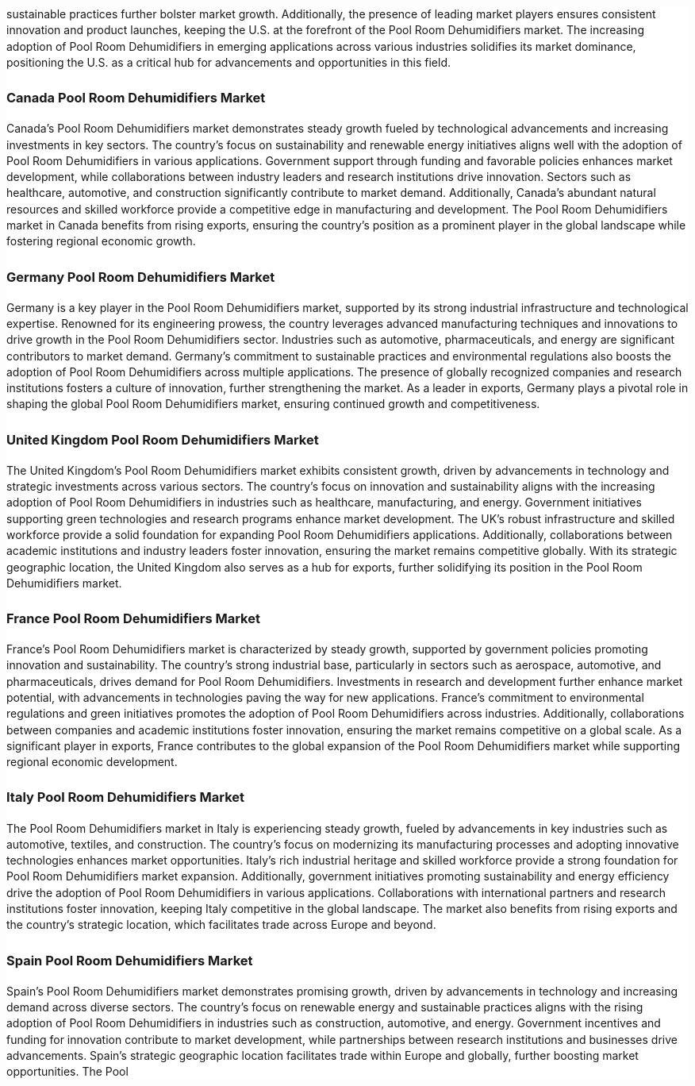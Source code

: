 sustainable practices further bolster market growth. Additionally, the presence of leading market players ensures consistent innovation and product launches, keeping the U.S. at the forefront of the Pool Room Dehumidifiers market. The increasing adoption of Pool Room Dehumidifiers in emerging applications across various industries solidifies its market dominance, positioning the U.S. as a critical hub for advancements and opportunities in this field.</p><h3>Canada Pool Room Dehumidifiers Market</h3><p>Canada&rsquo;s Pool Room Dehumidifiers market demonstrates steady growth fueled by technological advancements and increasing investments in key sectors. The country&rsquo;s focus on sustainability and renewable energy initiatives aligns well with the adoption of Pool Room Dehumidifiers in various applications. Government support through funding and favorable policies enhances market development, while collaborations between industry leaders and research institutions drive innovation. Sectors such as healthcare, automotive, and construction significantly contribute to market demand. Additionally, Canada&rsquo;s abundant natural resources and skilled workforce provide a competitive edge in manufacturing and development. The Pool Room Dehumidifiers market in Canada benefits from rising exports, ensuring the country&rsquo;s position as a prominent player in the global landscape while fostering regional economic growth.</p><h3>Germany Pool Room Dehumidifiers Market</h3><p>Germany is a key player in the Pool Room Dehumidifiers market, supported by its strong industrial infrastructure and technological expertise. Renowned for its engineering prowess, the country leverages advanced manufacturing techniques and innovations to drive growth in the Pool Room Dehumidifiers sector. Industries such as automotive, pharmaceuticals, and energy are significant contributors to market demand. Germany&rsquo;s commitment to sustainable practices and environmental regulations also boosts the adoption of Pool Room Dehumidifiers across multiple applications. The presence of globally recognized companies and research institutions fosters a culture of innovation, further strengthening the market. As a leader in exports, Germany plays a pivotal role in shaping the global Pool Room Dehumidifiers market, ensuring continued growth and competitiveness.</p><h3>United Kingdom Pool Room Dehumidifiers Market</h3><p>The United Kingdom&rsquo;s Pool Room Dehumidifiers market exhibits consistent growth, driven by advancements in technology and strategic investments across various sectors. The country&rsquo;s focus on innovation and sustainability aligns with the increasing adoption of Pool Room Dehumidifiers in industries such as healthcare, manufacturing, and energy. Government initiatives supporting green technologies and research programs enhance market development. The UK&rsquo;s robust infrastructure and skilled workforce provide a solid foundation for expanding Pool Room Dehumidifiers applications. Additionally, collaborations between academic institutions and industry leaders foster innovation, ensuring the market remains competitive globally. With its strategic geographic location, the United Kingdom also serves as a hub for exports, further solidifying its position in the Pool Room Dehumidifiers market.</p><h3>France Pool Room Dehumidifiers Market</h3><p>France&rsquo;s Pool Room Dehumidifiers market is characterized by steady growth, supported by government policies promoting innovation and sustainability. The country&rsquo;s strong industrial base, particularly in sectors such as aerospace, automotive, and pharmaceuticals, drives demand for Pool Room Dehumidifiers. Investments in research and development further enhance market potential, with advancements in technologies paving the way for new applications. France&rsquo;s commitment to environmental regulations and green initiatives promotes the adoption of Pool Room Dehumidifiers across industries. Additionally, collaborations between companies and academic institutions foster innovation, ensuring the market remains competitive on a global scale. As a significant player in exports, France contributes to the global expansion of the Pool Room Dehumidifiers market while supporting regional economic development.</p><h3>Italy Pool Room Dehumidifiers Market</h3><p>The Pool Room Dehumidifiers market in Italy is experiencing steady growth, fueled by advancements in key industries such as automotive, textiles, and construction. The country&rsquo;s focus on modernizing its manufacturing processes and adopting innovative technologies enhances market opportunities. Italy&rsquo;s rich industrial heritage and skilled workforce provide a strong foundation for Pool Room Dehumidifiers market expansion. Additionally, government initiatives promoting sustainability and energy efficiency drive the adoption of Pool Room Dehumidifiers in various applications. Collaborations with international partners and research institutions foster innovation, keeping Italy competitive in the global landscape. The market also benefits from rising exports and the country&rsquo;s strategic location, which facilitates trade across Europe and beyond.</p><h3>Spain Pool Room Dehumidifiers Market</h3><p>Spain&rsquo;s Pool Room Dehumidifiers market demonstrates promising growth, driven by advancements in technology and increasing demand across diverse sectors. The country&rsquo;s focus on renewable energy and sustainable practices aligns with the rising adoption of Pool Room Dehumidifiers in industries such as construction, automotive, and energy. Government incentives and funding for innovation contribute to market development, while partnerships between research institutions and businesses drive advancements. Spain&rsquo;s strategic geographic location facilitates trade within Europe and globally, further boosting market opportunities. The Pool